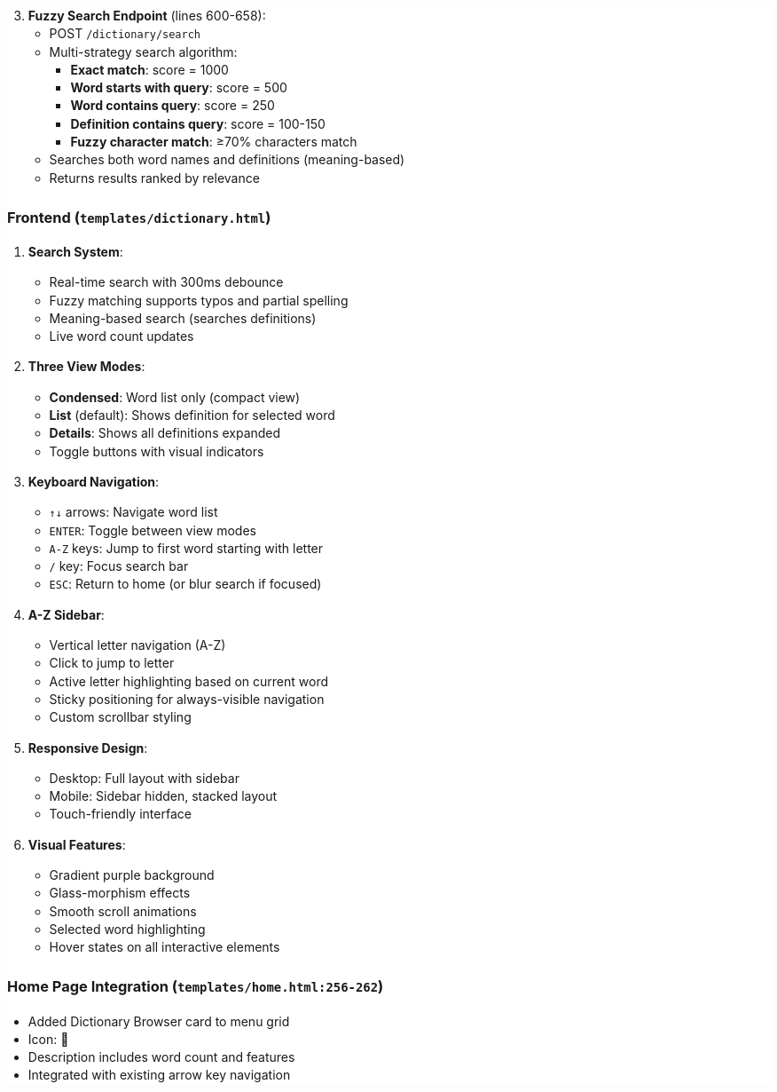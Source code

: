 3. **Fuzzy Search Endpoint** (lines 600-658):
   - POST `/dictionary/search`
   - Multi-strategy search algorithm:
     - **Exact match**: score = 1000
     - **Word starts with query**: score = 500
     - **Word contains query**: score = 250
     - **Definition contains query**: score = 100-150
     - **Fuzzy character match**: ≥70% characters match
   - Searches both word names and definitions (meaning-based)
   - Returns results ranked by relevance

### Frontend (`templates/dictionary.html`)

1. **Search System**:
   - Real-time search with 300ms debounce
   - Fuzzy matching supports typos and partial spelling
   - Meaning-based search (searches definitions)
   - Live word count updates

2. **Three View Modes**:
   - **Condensed**: Word list only (compact view)
   - **List** (default): Shows definition for selected word
   - **Details**: Shows all definitions expanded
   - Toggle buttons with visual indicators

3. **Keyboard Navigation**:
   - `↑↓` arrows: Navigate word list
   - `ENTER`: Toggle between view modes
   - `A-Z` keys: Jump to first word starting with letter
   - `/` key: Focus search bar
   - `ESC`: Return to home (or blur search if focused)

4. **A-Z Sidebar**:
   - Vertical letter navigation (A-Z)
   - Click to jump to letter
   - Active letter highlighting based on current word
   - Sticky positioning for always-visible navigation
   - Custom scrollbar styling

5. **Responsive Design**:
   - Desktop: Full layout with sidebar
   - Mobile: Sidebar hidden, stacked layout
   - Touch-friendly interface

6. **Visual Features**:
   - Gradient purple background
   - Glass-morphism effects
   - Smooth scroll animations
   - Selected word highlighting
   - Hover states on all interactive elements

### Home Page Integration (`templates/home.html:256-262`)

- Added Dictionary Browser card to menu grid
- Icon: 📖
- Description includes word count and features
- Integrated with existing arrow key navigation
